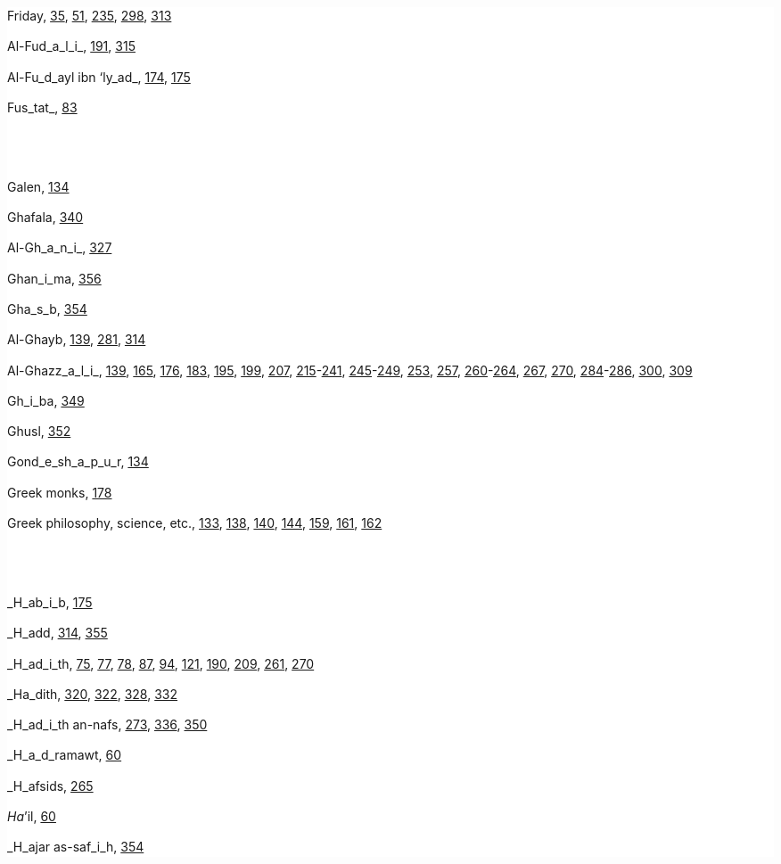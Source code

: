 Friday, [35](./1_2#p35), [51](./1_3#p51), [235](./3_4#p235), [298](./Appendix1_3#p298), [313](./Appendix1_5#p313)

Al-Fud_a_l_i_, [191](./3_3#p191), [315](./Appendix1_5#p315)

Al-Fu_d_ayl ibn ‘ly_ad_, [174](./3_2#p174), [175](./3_2#p175)

Fus_tat_, [83](./2_1#p83)

<br>
<br>

Galen, [134](./3_1#p134)

Ghafala, [340](./Appendix1_6#p340)

Al-Gh_a_n_i_, [327](./Appendix1_6#p327)

Ghan_i_ma, [356](./Appendix1_7#p356)

Gha_s_b, [354](./Appendix1_7#p354)

Al-Ghayb, [139](./3_1#p139), [281](./3_6#p281), [314](./Appendix1_5#p314)

Al-Ghazz_a_l_i_, [139](./3_1#p139), [165](./3_2#p165), [176](./3_2#p176), [183](./3_2#p183), [195](./3_3#p195), [199](./3_3#p199), [207](./3_3#p207), [215](./3_4#p215)\-[241](./3_4#p241), [245](./3_5#p245)\-[249](./3_5#p249), [253](./3_5#p253), [257](./3_5#p257), [260](./3_5#p260)\-[264](./3_5#p264), [267](./3_6#p267), [270](./3_6#p270), [284](./3_6#p284)\-[286](./3_6#p286), [300](./Appendix1_4#p300), [309](./Appendix1_5#p309)

Gh_i_ba, [349](./Appendix1_6#p349)

Ghusl, [352](./Appendix1_7#p352)

Gond_e_sh_a_p_u_r, [134](./3_1#p134)

Greek monks, [178](./3_2#p178)

Greek philosophy, science, etc., [133](./3_1#p133), [138](./3_1#p138), [140](./3_1#p140), [144](./3_1#p144), [159](./3_2#p159), [161](./3_2#p161), [162](./3_2#p162)

<br>
<br>

_H_ab_i_b, [175](./3_2#p175)

_H_add, [314](./Appendix1_5#p314), [355](./Appendix1_7#p355)

_H_ad_i_th, [75](./2_1#p75), [77](./2_1#p77), [78](./2_1#p78), [87](./2_1#p87), [94](./2_2#p94), [121](./3_1#p121), [190](./3_3#p190), [209](./3_3#p209), [261](./3_5#p261), [270](./3_6#p270)

_Ha_dith, [320](./Appendix1_6#p320), [322](./Appendix1_6#p322), [328](./Appendix1_6#p328), [332](./Appendix1_6#p332)

_H_ad_i_th an-nafs, [273](./3_6#p273), [336](./Appendix1_6#p336), [350](./Appendix1_6#p350)

_H_a_d_ramawt, [60](./1_3#p60)

_H_afsids, [265](./3_5#p265)

_Ha_’il, [60](./1_3#p60)

_H_ajar as-saf_i_h, [354](./Appendix1_7#p354)
